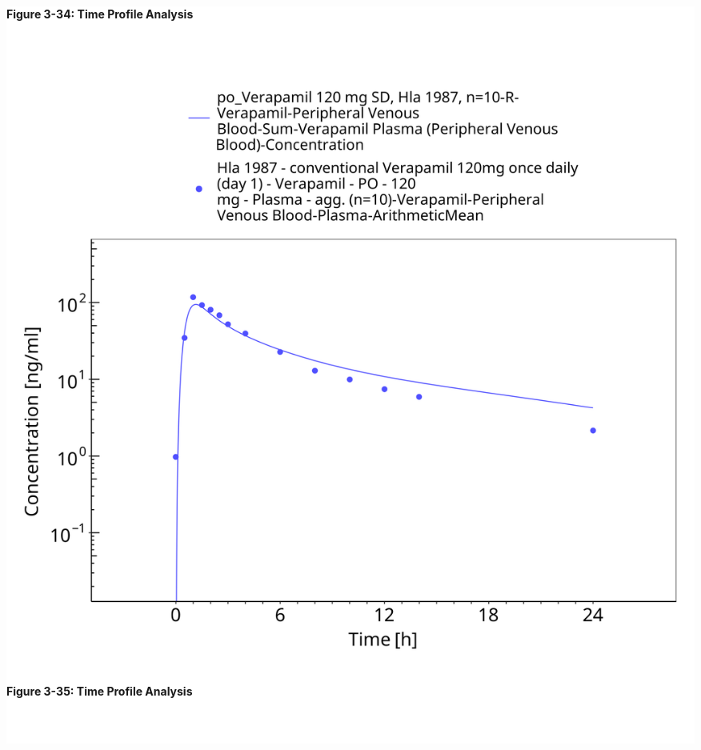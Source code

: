 

**Figure 3-34: Time Profile Analysis**


<br>
<br>


<a id="figure-3-35"></a>

![](images/006_section_results-and-discussion/009_section_ct-profiles/33_time_profile_plot_Verapamil_po_Verapamil_120_mg_SD__Hla_1987__n_10.png)



**Figure 3-35: Time Profile Analysis**


<br>
<br>
